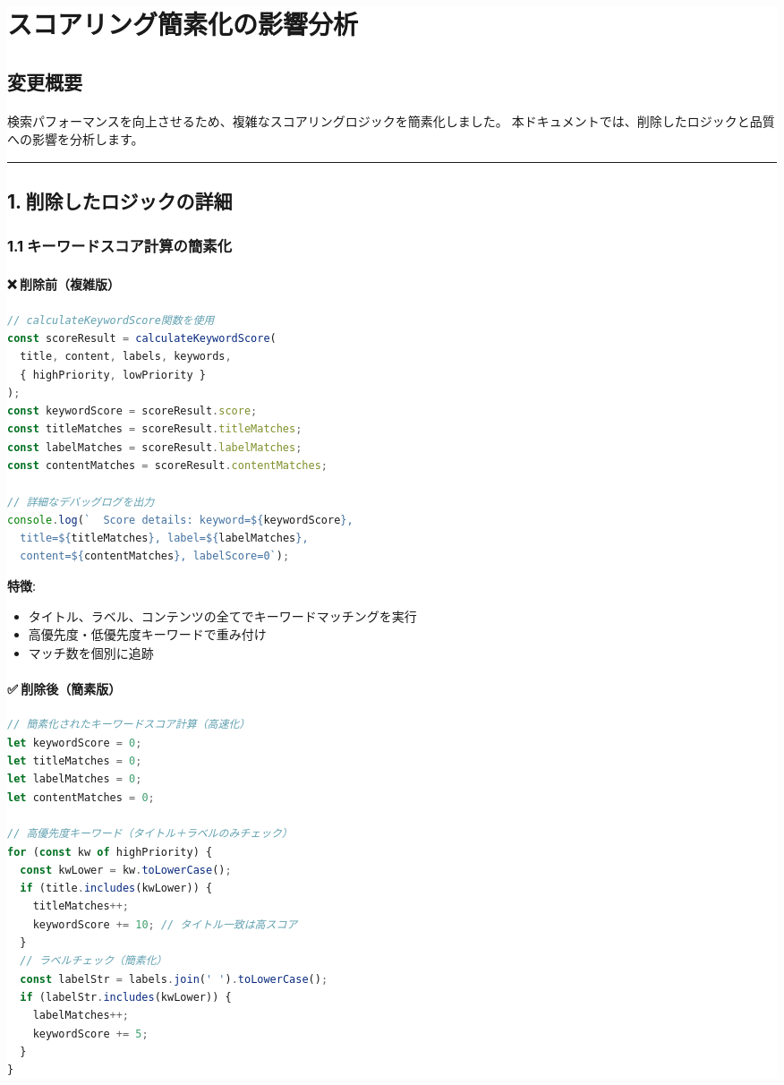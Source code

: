 # スコアリング簡素化の影響分析

## 変更概要

検索パフォーマンスを向上させるため、複雑なスコアリングロジックを簡素化しました。
本ドキュメントでは、削除したロジックと品質への影響を分析します。

---

## 1. 削除したロジックの詳細

### 1.1 キーワードスコア計算の簡素化

#### ❌ **削除前（複雑版）**
```typescript
// calculateKeywordScore関数を使用
const scoreResult = calculateKeywordScore(
  title, content, labels, keywords, 
  { highPriority, lowPriority }
);
const keywordScore = scoreResult.score;
const titleMatches = scoreResult.titleMatches;
const labelMatches = scoreResult.labelMatches;
const contentMatches = scoreResult.contentMatches;

// 詳細なデバッグログを出力
console.log(`  Score details: keyword=${keywordScore}, 
  title=${titleMatches}, label=${labelMatches}, 
  content=${contentMatches}, labelScore=0`);
```

**特徴**:
- タイトル、ラベル、コンテンツの全てでキーワードマッチングを実行
- 高優先度・低優先度キーワードで重み付け
- マッチ数を個別に追跡

#### ✅ **削除後（簡素版）**
```typescript
// 簡素化されたキーワードスコア計算（高速化）
let keywordScore = 0;
let titleMatches = 0;
let labelMatches = 0;
let contentMatches = 0;

// 高優先度キーワード（タイトル＋ラベルのみチェック）
for (const kw of highPriority) {
  const kwLower = kw.toLowerCase();
  if (title.includes(kwLower)) {
    titleMatches++;
    keywordScore += 10; // タイトル一致は高スコア
  }
  // ラベルチェック（簡素化）
  const labelStr = labels.join(' ').toLowerCase();
  if (labelStr.includes(kwLower)) {
    labelMatches++;
    keywordScore += 5;
  }
}
```
